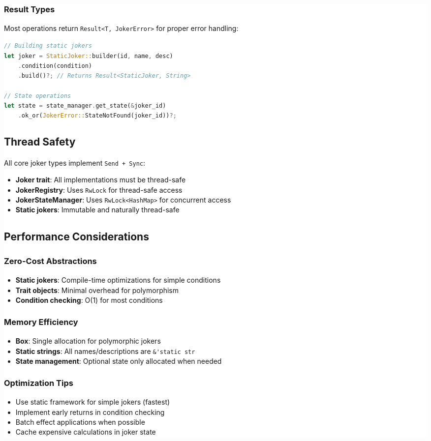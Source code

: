 ### Result Types

Most operations return `Result<T, JokerError>` for proper error handling:

```rust
// Building static jokers
let joker = StaticJoker::builder(id, name, desc)
    .condition(condition)
    .build()?; // Returns Result<StaticJoker, String>

// State operations  
let state = state_manager.get_state(&joker_id)
    .ok_or(JokerError::StateNotFound(joker_id))?;
```

## Thread Safety

All core joker types implement `Send + Sync`:

- **Joker trait**: All implementations must be thread-safe
- **JokerRegistry**: Uses `RwLock` for thread-safe access
- **JokerStateManager**: Uses `RwLock<HashMap>` for concurrent access
- **Static jokers**: Immutable and naturally thread-safe

## Performance Considerations

### Zero-Cost Abstractions

- **Static jokers**: Compile-time optimizations for simple conditions
- **Trait objects**: Minimal overhead for polymorphism
- **Condition checking**: O(1) for most conditions

### Memory Efficiency

- **Box<dyn Joker>**: Single allocation for polymorphic jokers
- **Static strings**: All names/descriptions are `&'static str`
- **State management**: Optional state only allocated when needed

### Optimization Tips

- Use static framework for simple jokers (fastest)
- Implement early returns in condition checking
- Batch effect applications when possible
- Cache expensive calculations in joker state